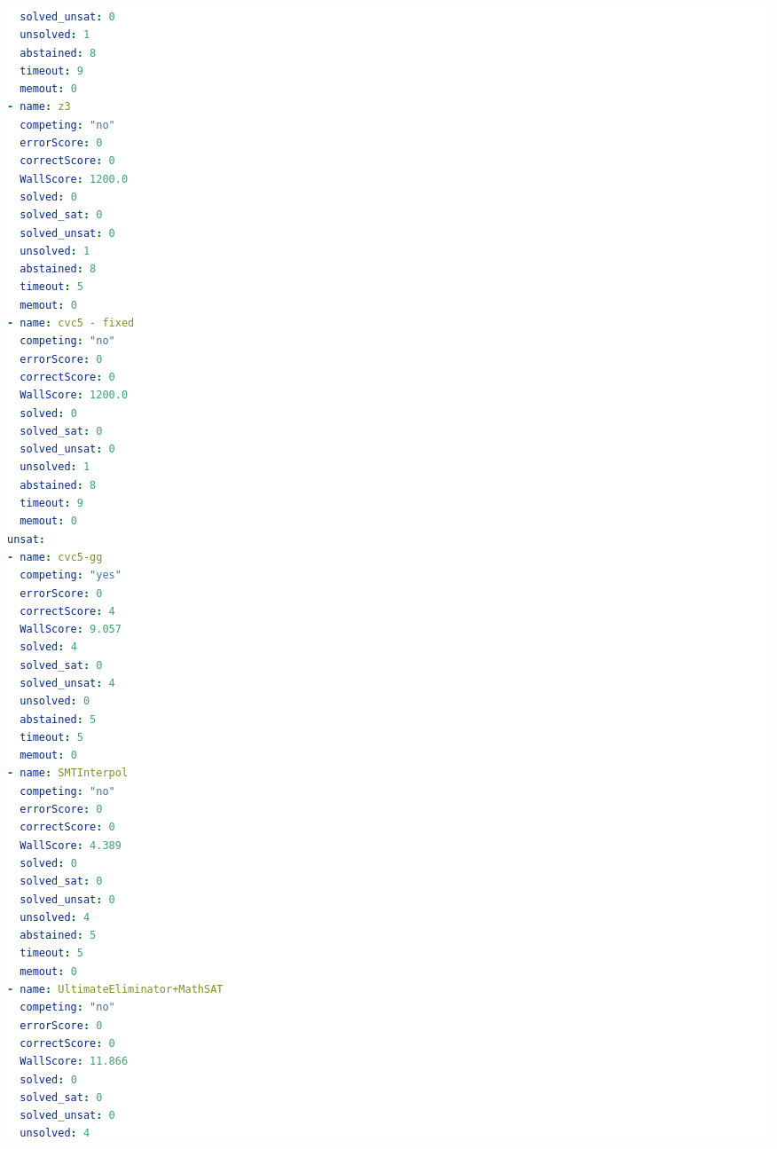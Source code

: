 ```yaml
  solved_unsat: 0
  unsolved: 1
  abstained: 8
  timeout: 9
  memout: 0
- name: z3
  competing: "no"
  errorScore: 0
  correctScore: 0
  WallScore: 1200.0
  solved: 0
  solved_sat: 0
  solved_unsat: 0
  unsolved: 1
  abstained: 8
  timeout: 5
  memout: 0
- name: cvc5 - fixed
  competing: "no"
  errorScore: 0
  correctScore: 0
  WallScore: 1200.0
  solved: 0
  solved_sat: 0
  solved_unsat: 0
  unsolved: 1
  abstained: 8
  timeout: 9
  memout: 0
unsat:
- name: cvc5-gg
  competing: "yes"
  errorScore: 0
  correctScore: 4
  WallScore: 9.057
  solved: 4
  solved_sat: 0
  solved_unsat: 4
  unsolved: 0
  abstained: 5
  timeout: 5
  memout: 0
- name: SMTInterpol
  competing: "no"
  errorScore: 0
  correctScore: 0
  WallScore: 4.389
  solved: 0
  solved_sat: 0
  solved_unsat: 0
  unsolved: 4
  abstained: 5
  timeout: 5
  memout: 0
- name: UltimateEliminator+MathSAT
  competing: "no"
  errorScore: 0
  correctScore: 0
  WallScore: 11.866
  solved: 0
  solved_sat: 0
  solved_unsat: 0
  unsolved: 4
```